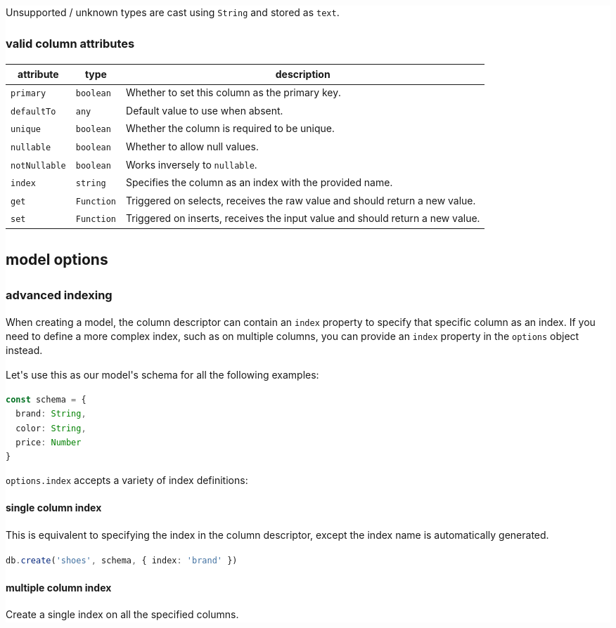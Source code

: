 Unsupported / unknown types are cast using `String` and stored as `text`.

### valid column attributes

| attribute     | type       | description                                              |
| ------------- | ---------- | -------------------------------------------------------- |
| `primary`     | `boolean`  | Whether to set this column as the primary key.           |
| `defaultTo`   | `any`      | Default value to use when absent.                        |
| `unique`      | `boolean`  | Whether the column is required to be unique.             |
| `nullable`    | `boolean`  | Whether to allow null values.                            |
| `notNullable` | `boolean`  | Works inversely to `nullable`.                           |
| `index`       | `string`   | Specifies the column as an index with the provided name. |
| `get`         | `Function` | Triggered on selects, receives the raw value and should return a new value. |
| `set`         | `Function` | Triggered on inserts, receives the input value and should return a new value. |

## model options

### advanced indexing

When creating a model, the column descriptor can contain an `index` property
to specify that specific column as an index. If you need to define a more
complex index, such as on multiple columns, you can provide an `index` property
in the `options` object instead.

Let's use this as our model's schema for all the following examples:

```ts
const schema = {
  brand: String,
  color: String,
  price: Number
}
```

`options.index` accepts a variety of index definitions:

#### single column index

This is equivalent to specifying the index in the column descriptor,
except the index name is automatically generated.

```ts
db.create('shoes', schema, { index: 'brand' })
```

#### multiple column index

Create a single index on all the specified columns.
